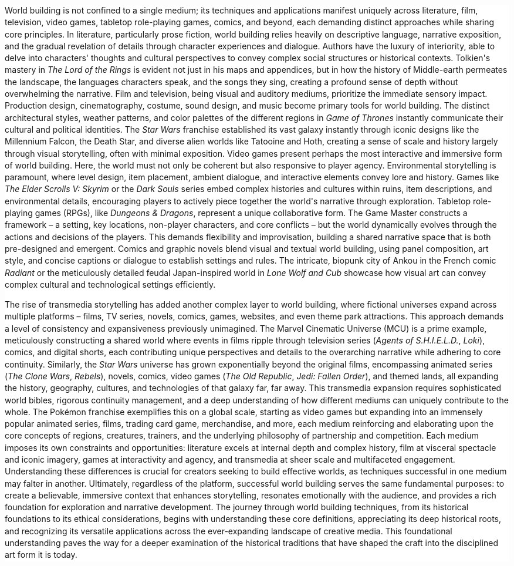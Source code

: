 World building is not confined to a single medium; its techniques and applications manifest uniquely across literature, film, television, video games, tabletop role-playing games, comics, and beyond, each demanding distinct approaches while sharing core principles. In literature, particularly prose fiction, world building relies heavily on descriptive language, narrative exposition, and the gradual revelation of details through character experiences and dialogue. Authors have the luxury of interiority, able to delve into characters' thoughts and cultural perspectives to convey complex social structures or historical contexts. Tolkien's mastery in *The Lord of the Rings* is evident not just in his maps and appendices, but in how the history of Middle-earth permeates the landscape, the languages characters speak, and the songs they sing, creating a profound sense of depth without overwhelming the narrative. Film and television, being visual and auditory mediums, prioritize the immediate sensory impact. Production design, cinematography, costume, sound design, and music become primary tools for world building. The distinct architectural styles, weather patterns, and color palettes of the different regions in *Game of Thrones* instantly communicate their cultural and political identities. The *Star Wars* franchise established its vast galaxy instantly through iconic designs like the Millennium Falcon, the Death Star, and diverse alien worlds like Tatooine and Hoth, creating a sense of scale and history largely through visual storytelling, often with minimal exposition. Video games present perhaps the most interactive and immersive form of world building. Here, the world must not only be coherent but also responsive to player agency. Environmental storytelling is paramount, where level design, item placement, ambient dialogue, and interactive elements convey lore and history. Games like *The Elder Scrolls V: Skyrim* or the *Dark Souls* series embed complex histories and cultures within ruins, item descriptions, and environmental details, encouraging players to actively piece together the world's narrative through exploration. Tabletop role-playing games (RPGs), like *Dungeons & Dragons*, represent a unique collaborative form. The Game Master constructs a framework – a setting, key locations, non-player characters, and core conflicts – but the world dynamically evolves through the actions and decisions of the players. This demands flexibility and improvisation, building a shared narrative space that is both pre-designed and emergent. Comics and graphic novels blend visual and textual world building, using panel composition, art style, and concise captions or dialogue to establish settings and rules. The intricate, biopunk city of Ankou in the French comic *Radiant* or the meticulously detailed feudal Japan-inspired world in *Lone Wolf and Cub* showcase how visual art can convey complex cultural and technological settings efficiently.

The rise of transmedia storytelling has added another complex layer to world building, where fictional universes expand across multiple platforms – films, TV series, novels, comics, games, websites, and even theme park attractions. This approach demands a level of consistency and expansiveness previously unimagined. The Marvel Cinematic Universe (MCU) is a prime example, meticulously constructing a shared world where events in films ripple through television series (*Agents of S.H.I.E.L.D.*, *Loki*), comics, and digital shorts, each contributing unique perspectives and details to the overarching narrative while adhering to core continuity. Similarly, the *Star Wars* universe has grown exponentially beyond the original films, encompassing animated series (*The Clone Wars*, *Rebels*), novels, comics, video games (*The Old Republic*, *Jedi: Fallen Order*), and themed lands, all expanding the history, geography, cultures, and technologies of that galaxy far, far away. This transmedia expansion requires sophisticated world bibles, rigorous continuity management, and a deep understanding of how different mediums can uniquely contribute to the whole. The Pokémon franchise exemplifies this on a global scale, starting as video games but expanding into an immensely popular animated series, films, trading card game, merchandise, and more, each medium reinforcing and elaborating upon the core concepts of regions, creatures, trainers, and the underlying philosophy of partnership and competition. Each medium imposes its own constraints and opportunities: literature excels at internal depth and complex history, film at visceral spectacle and iconic imagery, games at interactivity and agency, and transmedia at sheer scale and multifaceted engagement. Understanding these differences is crucial for creators seeking to build effective worlds, as techniques successful in one medium may falter in another. Ultimately, regardless of the platform, successful world building serves the same fundamental purposes: to create a believable, immersive context that enhances storytelling, resonates emotionally with the audience, and provides a rich foundation for exploration and narrative development. The journey through world building techniques, from its historical foundations to its ethical considerations, begins with understanding these core definitions, appreciating its deep historical roots, and recognizing its versatile applications across the ever-expanding landscape of creative media. This foundational understanding paves the way for a deeper examination of the historical traditions that have shaped the craft into the disciplined art form it is today.
